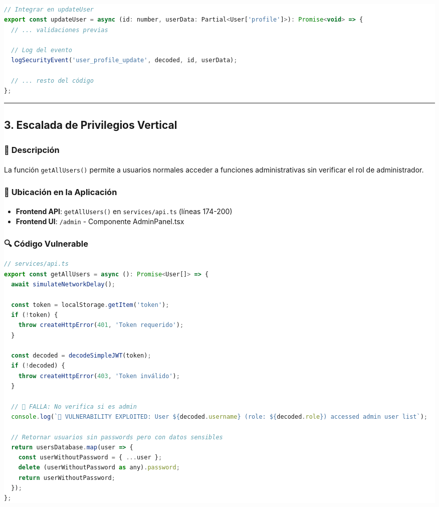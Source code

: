 ```javascript
// Integrar en updateUser
export const updateUser = async (id: number, userData: Partial<User['profile']>): Promise<void> => {
  // ... validaciones previas
  
  // Log del evento
  logSecurityEvent('user_profile_update', decoded, id, userData);
  
  // ... resto del código
};
```

---

## 3. Escalada de Privilegios Vertical

### 📝 **Descripción**

La función `getAllUsers()` permite a usuarios normales acceder a funciones administrativas sin verificar el rol de administrador.

### 🎯 **Ubicación en la Aplicación**

- **Frontend API**: `getAllUsers()` en `services/api.ts` (líneas 174-200)
- **Frontend UI**: `/admin` - Componente AdminPanel.tsx

### 🔍 **Código Vulnerable**

```javascript
// services/api.ts
export const getAllUsers = async (): Promise<User[]> => {
  await simulateNetworkDelay();
  
  const token = localStorage.getItem('token');
  if (!token) {
    throw createHttpError(401, 'Token requerido');
  }

  const decoded = decodeSimpleJWT(token);
  if (!decoded) {
    throw createHttpError(403, 'Token inválido');
  }

  // 🚨 FALLA: No verifica si es admin
  console.log(`🚨 VULNERABILITY EXPLOITED: User ${decoded.username} (role: ${decoded.role}) accessed admin user list`);

  // Retornar usuarios sin passwords pero con datos sensibles
  return usersDatabase.map(user => {
    const userWithoutPassword = { ...user };
    delete (userWithoutPassword as any).password;
    return userWithoutPassword;
  });
};
```

